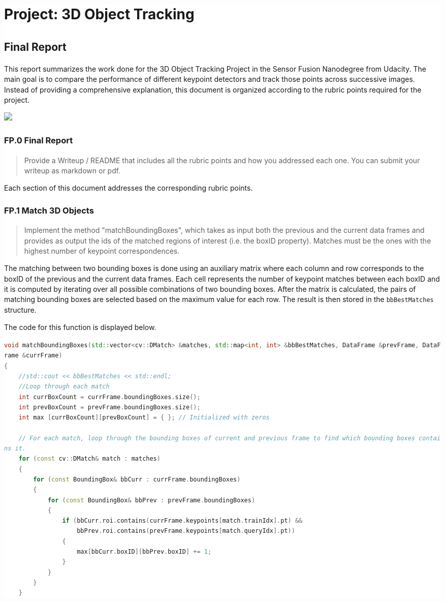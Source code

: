 # Project: 3D Object Tracking

[//]: # (Image References)
[gif_intro]: ./media/intro.gif
[img_lidar_table]: ./media/LidarTTCManual.png
[img_matches_num_table]: ./media/number_of_matches_table.png
[img_lidar_outlier]: ./media/lidar_outlier.png
[img_udacity_lidarttc]: ./media/udacity_lidarttc.png
[img_udacity_camerattc1]: ./media/udacity_camerattc1.png
[img_udacity_camerattc2]: ./media/udacity_camerattc2.jpg
[plot_lidar]: ./media/plot_lidarttc.png
[plot_akaze]: ./media/plot_akaze.png
[plot_all_combinations]: ./media/plot_all_combinations.png
[plot_brisk]: ./media/plot_brisk.png
[plot_detection_overview]: ./media/plot_detection_overview.png
[plot_fast]: ./media/plot_fast.png
[plot_harris]: ./media/plot_harris.png
[plot_orb]: ./media/plot_orb.png
[plot_shitomasi]: ./media/plot_shitomasi.png
[plot_sift]: ./media/plot_sift.png
[table_all_combinations]: ./media/table_all_combinations.png
[img_bump1]: ./media/bumper1.png
[img_bump2]: ./media/bumper2.png
[img_topv1]: ./media/lidar_topview5.png
[img_topv2]: ./media/lidar_topview6.png
[img_topv3]: ./media/lidar_topview7.png



## Final Report

This report summarizes the work done for the 3D Object Tracking Project in the Sensor Fusion Nanodegree from Udacity.
The main goal is to compare the performance of different keypoint detectors and track those points across successive images.
Instead of providing a comprehensive explanation, this document is organized according to the rubric points required for the project.

![][gif_intro]

### FP.0 Final Report

> Provide a Writeup / README that includes all the rubric points and how you addressed each one. You can submit your writeup as markdown or pdf.

Each section of this document addresses the corresponding rubric points.


### FP.1 Match 3D Objects

> Implement the method "matchBoundingBoxes", which takes as input both the previous and the current data frames and provides as output the ids of the matched regions of interest (i.e. the boxID property). Matches must be the ones with the highest number of keypoint correspondences.

The matching between two bounding boxes is done using an auxiliary matrix where each column and row corresponds to the boxID of the previous and the current data frames.
Each cell represents the number of keypoint matches between each boxID and it is computed by iterating over all possible combinations of two bounding boxes.
After the matrix is calculated, the pairs of matching bounding boxes are selected based on the maximum value for each row. The result is then stored in the `bbBestMatches` structure.


The code for this function is displayed below.

```cpp
void matchBoundingBoxes(std::vector<cv::DMatch> &matches, std::map<int, int> &bbBestMatches, DataFrame &prevFrame, DataFrame &currFrame)
{
    //std::cout << bbBestMatches << std::endl;
    //Loop through each match
    int currBoxCount = currFrame.boundingBoxes.size();
    int prevBoxCount = prevFrame.boundingBoxes.size();
    int max [currBoxCount][prevBoxCount] = { }; // Initialized with zeros

    // For each match, loop through the bounding boxes of current and previous frame to find which bounding boxes contains it.
    for (const cv::DMatch& match : matches)
    {
        for (const BoundingBox& bbCurr : currFrame.boundingBoxes)
        {
            for (const BoundingBox& bbPrev : prevFrame.boundingBoxes)
            {
                if (bbCurr.roi.contains(currFrame.keypoints[match.trainIdx].pt) &&
                    bbPrev.roi.contains(prevFrame.keypoints[match.queryIdx].pt))
                {
                    max[bbCurr.boxID][bbPrev.boxID] += 1;
                }
            }
        }
    }
```